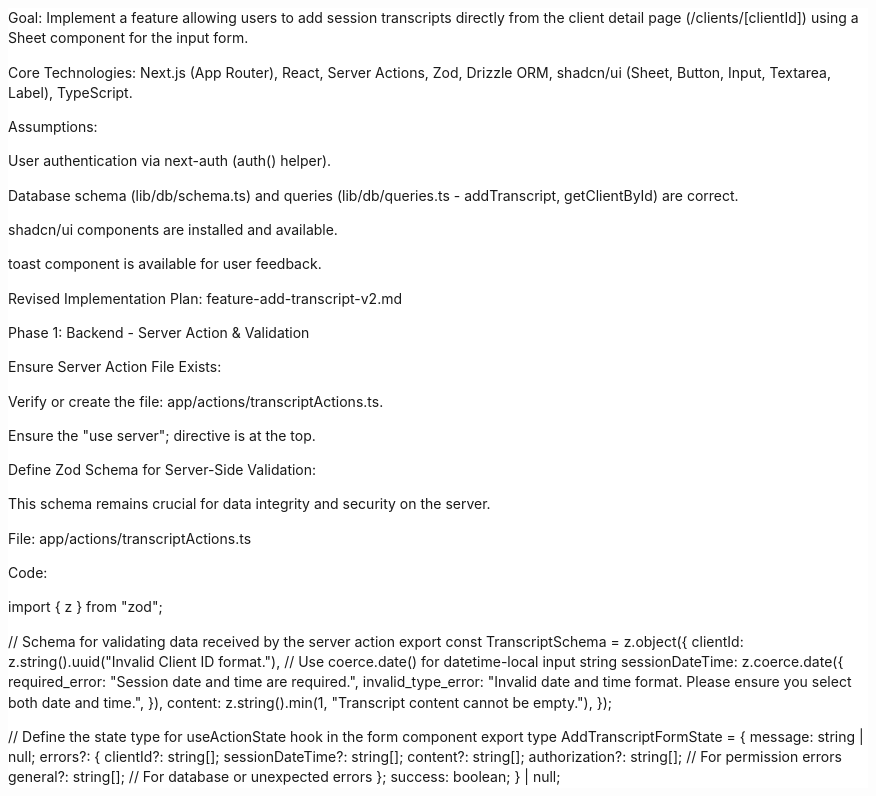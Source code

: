 Goal: Implement a feature allowing users to add session transcripts directly from the client detail page (/clients/[clientId]) using a Sheet component for the input form.

Core Technologies: Next.js (App Router), React, Server Actions, Zod, Drizzle ORM, shadcn/ui (Sheet, Button, Input, Textarea, Label), TypeScript.

Assumptions:

User authentication via next-auth (auth() helper).

Database schema (lib/db/schema.ts) and queries (lib/db/queries.ts - addTranscript, getClientById) are correct.

shadcn/ui components are installed and available.

toast component is available for user feedback.

Revised Implementation Plan: feature-add-transcript-v2.md

Phase 1: Backend - Server Action & Validation

Ensure Server Action File Exists:

Verify or create the file: app/actions/transcriptActions.ts.

Ensure the "use server"; directive is at the top.

Define Zod Schema for Server-Side Validation:

This schema remains crucial for data integrity and security on the server.

File: app/actions/transcriptActions.ts

Code:

import { z } from "zod";

// Schema for validating data received by the server action
export const TranscriptSchema = z.object({
clientId: z.string().uuid("Invalid Client ID format."),
// Use coerce.date() for datetime-local input string
sessionDateTime: z.coerce.date({
required_error: "Session date and time are required.",
invalid_type_error: "Invalid date and time format. Please ensure you select both date and time.",
}),
content: z.string().min(1, "Transcript content cannot be empty."),
});

// Define the state type for useActionState hook in the form component
export type AddTranscriptFormState = {
message: string | null;
errors?: {
clientId?: string[];
sessionDateTime?: string[];
content?: string[];
authorization?: string[]; // For permission errors
general?: string[]; // For database or unexpected errors
};
success: boolean;
} | null;

